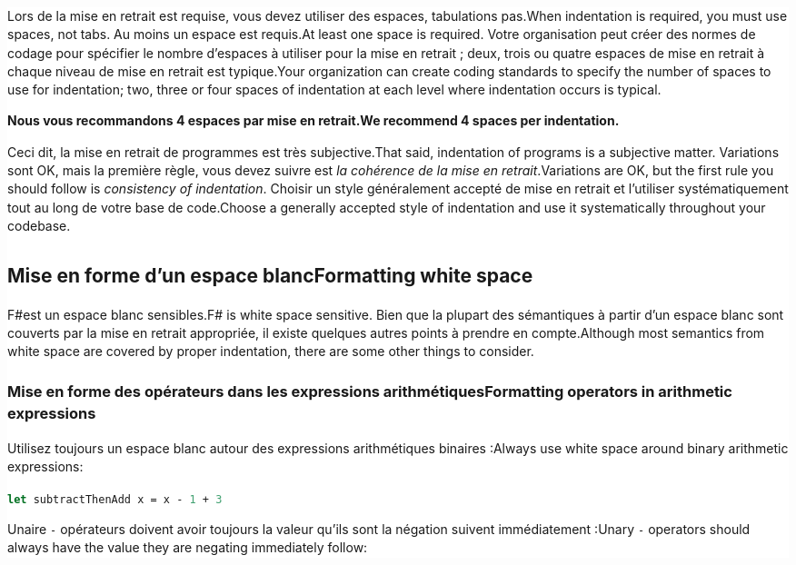 <span data-ttu-id="5f30e-113">Lors de la mise en retrait est requise, vous devez utiliser des espaces, tabulations pas.</span><span class="sxs-lookup"><span data-stu-id="5f30e-113">When indentation is required, you must use spaces, not tabs.</span></span> <span data-ttu-id="5f30e-114">Au moins un espace est requis.</span><span class="sxs-lookup"><span data-stu-id="5f30e-114">At least one space is required.</span></span> <span data-ttu-id="5f30e-115">Votre organisation peut créer des normes de codage pour spécifier le nombre d’espaces à utiliser pour la mise en retrait ; deux, trois ou quatre espaces de mise en retrait à chaque niveau de mise en retrait est typique.</span><span class="sxs-lookup"><span data-stu-id="5f30e-115">Your organization can create coding standards to specify the number of spaces to use for indentation; two, three or four spaces of indentation at each level where indentation occurs is typical.</span></span>

<span data-ttu-id="5f30e-116">**Nous vous recommandons 4 espaces par mise en retrait.**</span><span class="sxs-lookup"><span data-stu-id="5f30e-116">**We recommend 4 spaces per indentation.**</span></span>

<span data-ttu-id="5f30e-117">Ceci dit, la mise en retrait de programmes est très subjective.</span><span class="sxs-lookup"><span data-stu-id="5f30e-117">That said, indentation of programs is a subjective matter.</span></span> <span data-ttu-id="5f30e-118">Variations sont OK, mais la première règle, vous devez suivre est *la cohérence de la mise en retrait*.</span><span class="sxs-lookup"><span data-stu-id="5f30e-118">Variations are OK, but the first rule you should follow is *consistency of indentation*.</span></span> <span data-ttu-id="5f30e-119">Choisir un style généralement accepté de mise en retrait et l’utiliser systématiquement tout au long de votre base de code.</span><span class="sxs-lookup"><span data-stu-id="5f30e-119">Choose a generally accepted style of indentation and use it systematically throughout your codebase.</span></span>

## <a name="formatting-white-space"></a><span data-ttu-id="5f30e-120">Mise en forme d’un espace blanc</span><span class="sxs-lookup"><span data-stu-id="5f30e-120">Formatting white space</span></span>

<span data-ttu-id="5f30e-121">F#est un espace blanc sensibles.</span><span class="sxs-lookup"><span data-stu-id="5f30e-121">F# is white space sensitive.</span></span> <span data-ttu-id="5f30e-122">Bien que la plupart des sémantiques à partir d’un espace blanc sont couverts par la mise en retrait appropriée, il existe quelques autres points à prendre en compte.</span><span class="sxs-lookup"><span data-stu-id="5f30e-122">Although most semantics from white space are covered by proper indentation, there are some other things to consider.</span></span>

### <a name="formatting-operators-in-arithmetic-expressions"></a><span data-ttu-id="5f30e-123">Mise en forme des opérateurs dans les expressions arithmétiques</span><span class="sxs-lookup"><span data-stu-id="5f30e-123">Formatting operators in arithmetic expressions</span></span>

<span data-ttu-id="5f30e-124">Utilisez toujours un espace blanc autour des expressions arithmétiques binaires :</span><span class="sxs-lookup"><span data-stu-id="5f30e-124">Always use white space around binary arithmetic expressions:</span></span>

```fsharp
let subtractThenAdd x = x - 1 + 3
```

<span data-ttu-id="5f30e-125">Unaire `-` opérateurs doivent avoir toujours la valeur qu’ils sont la négation suivent immédiatement :</span><span class="sxs-lookup"><span data-stu-id="5f30e-125">Unary `-` operators should always have the value they are negating immediately follow:</span></span>
